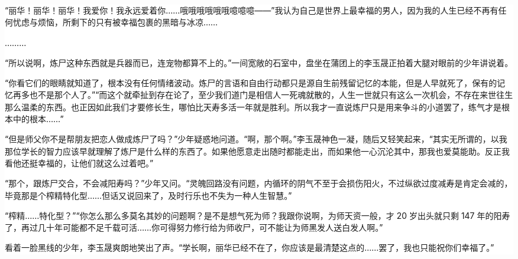“丽华！丽华！丽华！我爱你！我永远爱着你……哦哦哦哦哦哦噫噫噫——”我认为自己是世界上最幸福的男人，因为我的人生已经不再有任何忧虑与烦恼，所剩下的只有被幸福包裹的黑暗与冰凉……

………

“所以说啊，炼尸这种东西就是兵器而已，连宠物都算不上的。”一间宽敞的石室中，盘坐在蒲团上的李玉晟正拍着大腿对眼前的少年讲说着。

“你看它们的眼睛就知道了，根本没有任何情绪波动。炼尸的言语和自由行动都只是源自生前残留记忆的本能，但是人早就死了，保有的记忆再多也不是那个人了。”“而这个就牵扯到存在论了，至少我们道门是相信人一死魂就散的，人生一世就只有这么一次机会，不存在来世往生那么温柔的东西。也正因如此我们才要修长生，哪怕比天寿多活一年就是胜利。所以我才一直说炼尸只是用来争斗的小道罢了，练气才是根本中的根本……”

“但是师父你不是帮朋友把恋人做成炼尸了吗？”少年疑惑地问道。“啊，那个啊。”李玉晟神色一凝，随后又轻笑起来，“其实无所谓的，以我那位学长的智力应该早就理解了炼尸是什么样的东西了。如果他愿意走出随时都能走出，而如果他一心沉沦其中，那我也爱莫能助。反正我看他还挺幸福的，让他们就这么过着吧。”

“那个，跟炼尸交合，不会减阳寿吗？”少年又问。“灵魄回路没有问题，内循环的阴气不至于会损伤阳火，不过纵欲过度减寿是肯定会减的，毕竟那是个榨精特化型……但话又说回来了，及时行乐也不失为一种人生智慧。”

“榨精……特化型？”“你怎么那么多莫名其妙的问题啊？是不是想气死为师？我跟你说啊，为师天资一般，才 20 岁出头就只剩 147 年的阳寿了，再过几十年可能都不足千载可活……你可得努力修行给为师收尸，可不能让为师黑发人送白发人啊。”

看着一脸黑线的少年，李玉晟爽朗地笑出了声。“学长啊，丽华已经不在了，你应该是最清楚这点的……罢了，我也只能祝你们幸福了。”

